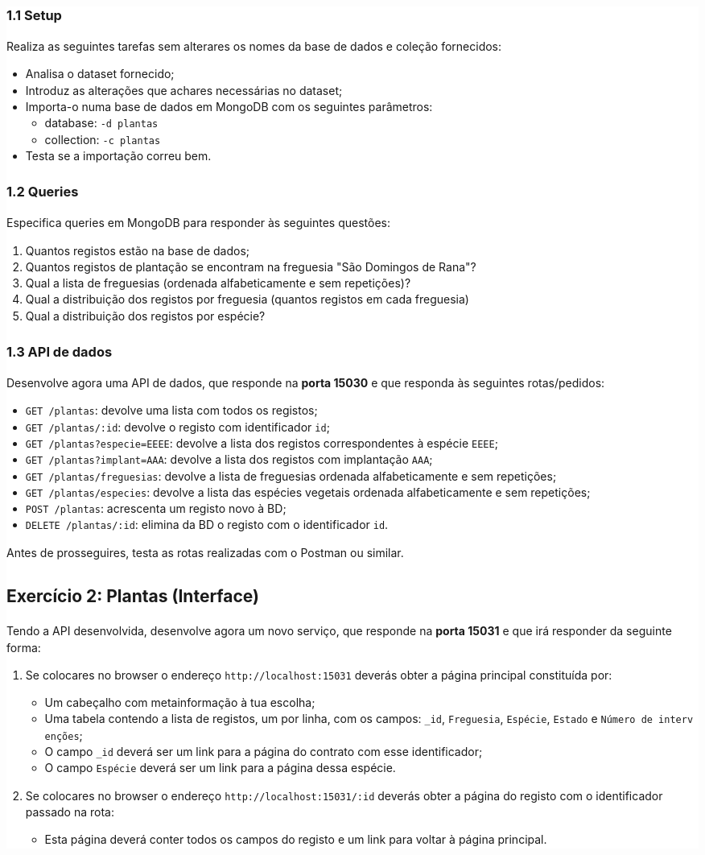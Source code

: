 ### 1.1 Setup 

Realiza as seguintes tarefas sem alterares os nomes da base de dados e coleção fornecidos:
* Analisa o dataset fornecido;
* Introduz as alterações que achares necessárias no dataset;
* Importa-o numa base de dados em MongoDB com os seguintes parâmetros:
    * database: `-d plantas`
    * collection: `-c plantas`
* Testa se a importação correu bem.

### 1.2 Queries

Especifica queries em MongoDB para responder às seguintes questões:
1. Quantos registos estão na base de dados;
2. Quantos registos de plantação se encontram na freguesia "São Domingos de Rana"?
3. Qual a lista de freguesias (ordenada alfabeticamente e sem repetições)? 
4. Qual a distribuição dos registos por freguesia (quantos registos em cada freguesia)
5. Qual a distribuição dos registos por espécie?

### 1.3 API de dados

Desenvolve agora uma API de dados, que responde na **porta 15030** e que responda às seguintes rotas/pedidos:

* `GET /plantas`: devolve uma lista com todos os registos;
* `GET /plantas/:id`: devolve o registo com identificador `id`;
* `GET /plantas?especie=EEEE`: devolve a lista dos registos correspondentes à espécie `EEEE`;
* `GET /plantas?implant=AAA`: devolve a lista dos registos com implantação `AAA`;
* `GET /plantas/freguesias`: devolve a lista de freguesias ordenada alfabeticamente e sem repetições;
* `GET /plantas/especies`: devolve a lista das espécies vegetais ordenada alfabeticamente e sem repetições;
* `POST /plantas`: acrescenta um registo novo à BD;
* `DELETE /plantas/:id`: elimina da BD o registo com o identificador `id`.

Antes de prosseguires, testa as rotas realizadas com o Postman ou similar.


## Exercício 2: Plantas (Interface)

Tendo a API desenvolvida, desenvolve agora um novo serviço, que responde na **porta 15031** e que irá responder da seguinte forma:
1. Se colocares no browser o endereço `http://localhost:15031` deverás obter a página principal constituída por:
    * Um cabeçalho com metainformação à tua escolha;
    * Uma tabela contendo a lista de registos, um por linha, com os campos: `_id`, `Freguesia`, `Espécie`, `Estado` e `Número de intervenções`;
    * O campo `_id` deverá ser um link para a página do contrato com esse identificador;
    * O campo `Espécie` deverá ser um link para a página dessa espécie.

2. Se colocares no browser o endereço `http://localhost:15031/:id` deverás obter a página do registo com o identificador passado na rota:
    * Esta página deverá conter todos os campos do registo e um link para voltar à página principal.

